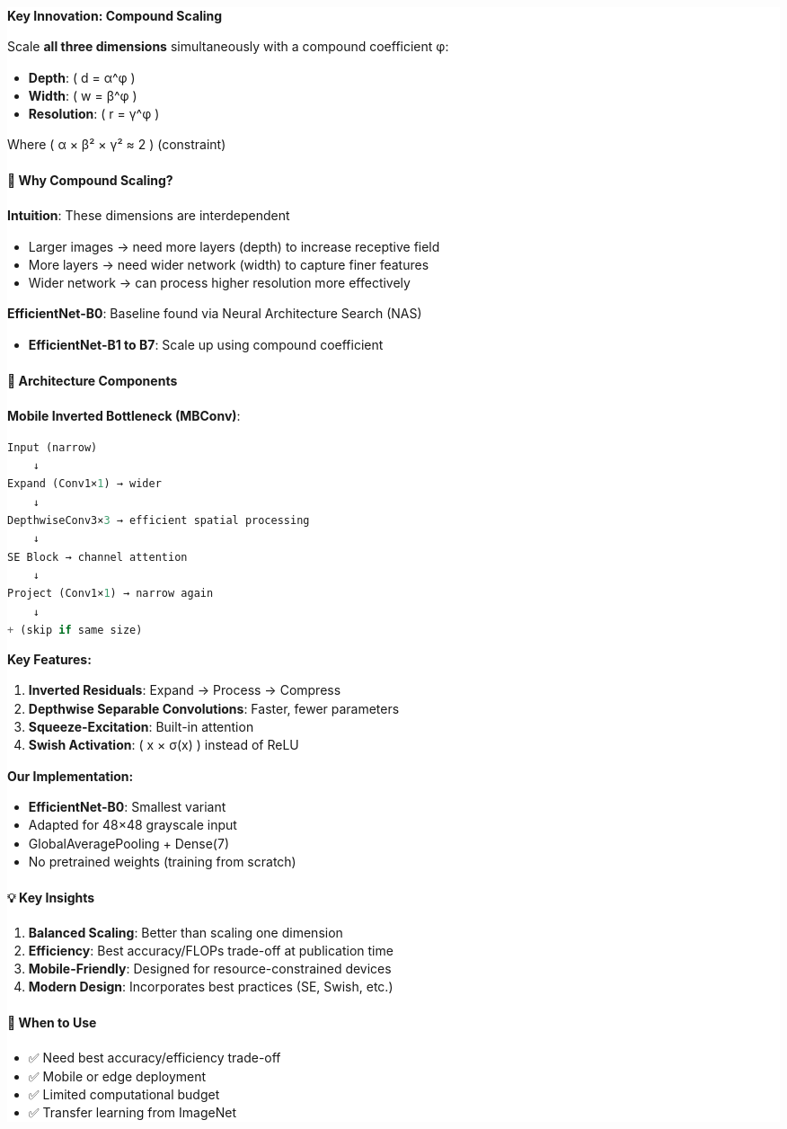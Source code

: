 **Key Innovation: Compound Scaling**

Scale **all three dimensions** simultaneously with a compound coefficient φ:
- **Depth**: \( d = α^φ \)
- **Width**: \( w = β^φ \)
- **Resolution**: \( r = γ^φ \)

Where \( α × β² × γ² ≈ 2 \) (constraint)

#### 🔬 Why Compound Scaling?

**Intuition**: These dimensions are interdependent
- Larger images → need more layers (depth) to increase receptive field
- More layers → need wider network (width) to capture finer features
- Wider network → can process higher resolution more effectively

**EfficientNet-B0**: Baseline found via Neural Architecture Search (NAS)
- **EfficientNet-B1 to B7**: Scale up using compound coefficient

#### 🔧 Architecture Components

**Mobile Inverted Bottleneck (MBConv)**:
```python
Input (narrow)
    ↓
Expand (Conv1×1) → wider
    ↓
DepthwiseConv3×3 → efficient spatial processing
    ↓
SE Block → channel attention
    ↓
Project (Conv1×1) → narrow again
    ↓
+ (skip if same size)
```

**Key Features:**
1. **Inverted Residuals**: Expand → Process → Compress
2. **Depthwise Separable Convolutions**: Faster, fewer parameters
3. **Squeeze-Excitation**: Built-in attention
4. **Swish Activation**: \( x × σ(x) \) instead of ReLU

**Our Implementation:**
- **EfficientNet-B0**: Smallest variant
- Adapted for 48×48 grayscale input
- GlobalAveragePooling + Dense(7)
- No pretrained weights (training from scratch)

#### 💡 Key Insights

1. **Balanced Scaling**: Better than scaling one dimension
2. **Efficiency**: Best accuracy/FLOPs trade-off at publication time
3. **Mobile-Friendly**: Designed for resource-constrained devices
4. **Modern Design**: Incorporates best practices (SE, Swish, etc.)

#### 🎯 When to Use
- ✅ Need best accuracy/efficiency trade-off
- ✅ Mobile or edge deployment
- ✅ Limited computational budget
- ✅ Transfer learning from ImageNet
